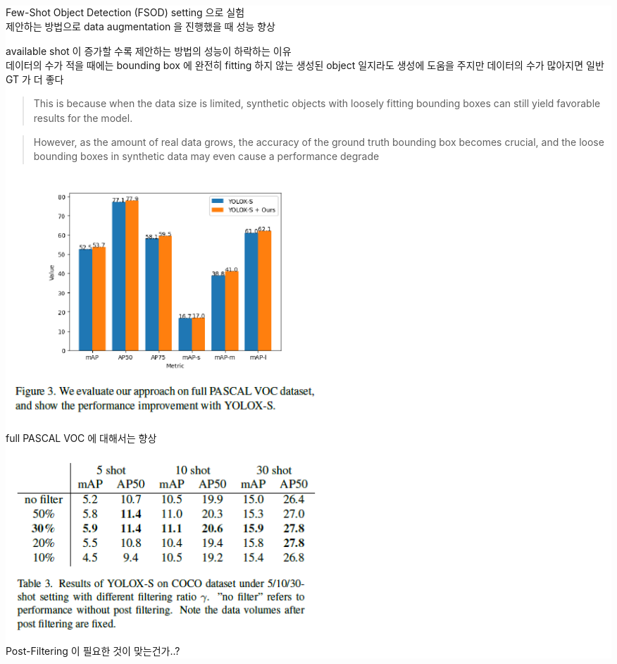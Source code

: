 Few-Shot Object Detection (FSOD) setting 으로 실험 <br>
제안하는 방법으로 data augmentation 을 진행했을 때 성능 향상 

available shot 이 증가할 수록 제안하는 방법의 성능이 하락하는 이유 <br>
데이터의 수가 적을 때에는 bounding box 에 완전히 fitting 하지 않는 생성된 object 일지라도 생성에 도움을 주지만 데이터의 수가 많아지면 일반 GT 가 더 좋다

>This is because when the data size is limited, synthetic objects with loosely fitting bounding boxes can still yield favorable results for the model.

> However, as the amount of real data grows, the accuracy of the ground
truth bounding box becomes crucial, and the loose bounding boxes in synthetic data may even cause a performance degrade

<img src="/images/aug_diffusion/fig3.png" width="450px" alt="alt">

full PASCAL VOC 에 대해서는 향상

<img src="/images/aug_diffusion/tab3.png" width="450px" alt="alt">

Post-Filtering 이 필요한 것이 맞는건가..?